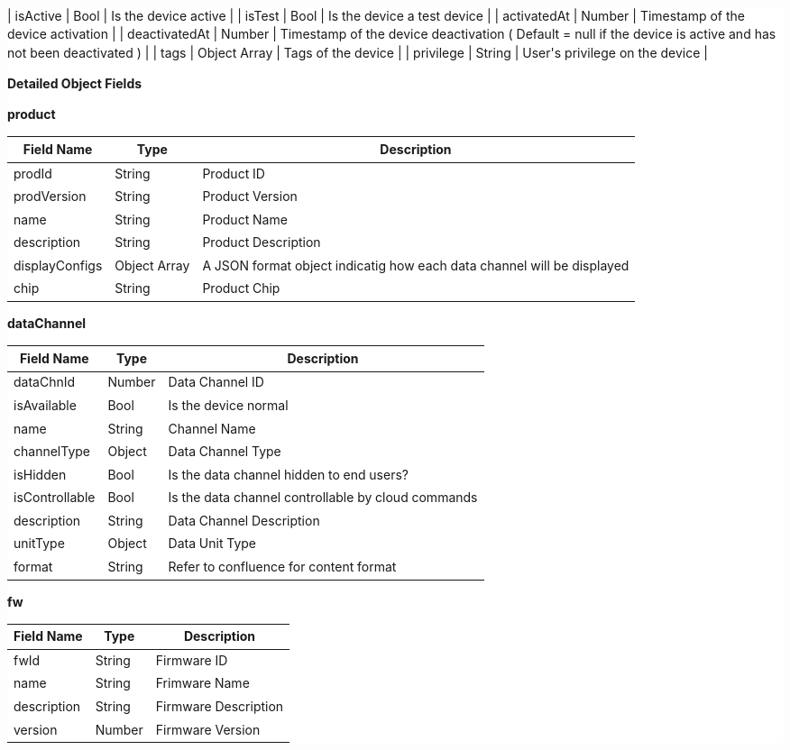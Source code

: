 | isActive | Bool | Is the device active |
| isTest | Bool | Is the device a test device |
| activatedAt | Number | Timestamp of the device activation |
| deactivatedAt | Number | Timestamp of the device deactivation ( Default = null if the device is active and has not been deactivated ) |
| tags | Object Array | Tags of the device |
| privilege | String | User's privilege on the device |

**Detailed Object Fields**

**product**

| Field Name | Type |Description|
| --- | --- | --- |
| prodId | String | Product ID |
| prodVersion | String | Product Version |
| name | String | Product Name |
| description | String | Product Description |
| displayConfigs | Object Array | A JSON format object indicatig how each data channel will be displayed |
| chip | String | Product Chip |


**dataChannel**

| Field Name | Type | Description|
| --- | --- | --- |
| dataChnId | Number | Data Channel ID |
| isAvailable | Bool | Is the device normal |
| name | String | Channel Name |
| channelType | Object | Data Channel Type |
| isHidden | Bool | Is the data channel hidden to end users? |
| isControllable | Bool | Is the data channel controllable by cloud commands |
| description | String | Data Channel Description |
| unitType | Object | Data Unit Type |
| format | String | Refer to confluence for content format |


**fw**

| Field Name | Type |Description|
| --- | --- | --- |
| fwId | String | Firmware ID |
| name | String | Frimware Name |
| description | String | Firmware Description |
| version | Number | Firmware Version |
